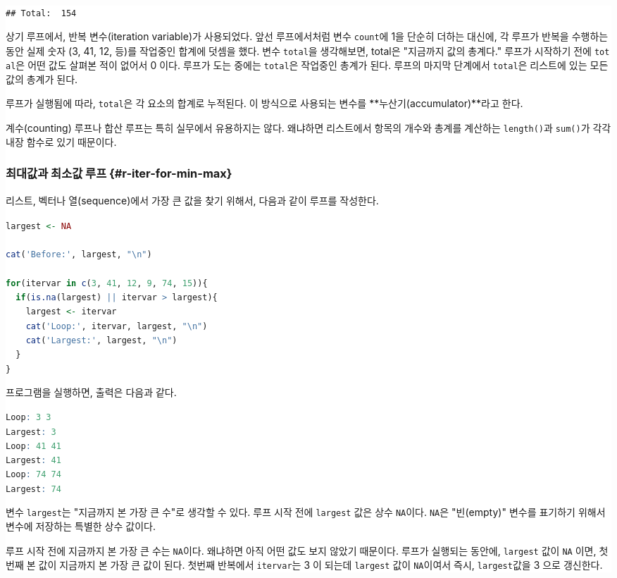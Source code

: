 ```
## Total:  154
```

상기 루프에서, 반복 변수(iteration variable)가 사용되었다. 
앞선 루프에서처럼 변수 `count`에 1을 단순히 더하는 대신에,
각 루프가 반복을 수행하는 동안 실제 숫자 (3, 41, 12, 등)를 작업중인 합계에 덧셈을 했다.
변수 `total`을 생각해보면, total은 "지금까지 값의 총계다." 
루프가 시작하기 전에 `total`은 어떤 값도 살펴본 적이 없어서 0 이다. 
루프가 도는 중에는 `total`은 작업중인 총계가 된다. 
루프의 마지막 단계에서 `total`은 리스트에 있는 모든 값의 총계가 된다.

루프가 실행됨에 따라, `total`은 각 요소의 합계로 누적된다. 
이 방식으로 사용되는 변수를 **누산기(accumulator)**라고 한다.

계수(counting) 루프나 합산 루프는 특히 실무에서 유용하지는 않다. 
왜냐하면 리스트에서 항목의 개수와 총계를 계산하는 `length()`과 `sum()`가 각각 내장 함수로 있기 때문이다.


### 최대값과 최소값 루프 {#r-iter-for-min-max}

리스트, 벡터나 열(sequence)에서 가장 큰 값을 찾기 위해서, 다음과 같이 루프를 작성한다.


```r
largest <- NA

cat('Before:', largest, "\n")

for(itervar in c(3, 41, 12, 9, 74, 15)){
  if(is.na(largest) || itervar > largest){
    largest <- itervar
    cat('Loop:', itervar, largest, "\n")
    cat('Largest:', largest, "\n")
  }
}
```

프로그램을 실행하면, 출력은 다음과 같다.


```r
Loop: 3 3 
Largest: 3 
Loop: 41 41 
Largest: 41 
Loop: 74 74 
Largest: 74 
```

변수 `largest`는 "지금까지 본 가장 큰 수"로 생각할 수 있다.
루프 시작 전에 `largest` 값은 상수 `NA`이다.
`NA`은 "빈(empty)" 변수를 표기하기 위해서 변수에 저장하는 특별한 상수 값이다.

루프 시작 전에 지금까지 본 가장 큰 수는 `NA`이다. 
왜냐하면 아직 어떤 값도 보지 않았기 때문이다.
루프가 실행되는 동안에, `largest` 값이 `NA` 이면, 첫 번째 본 값이 지금까지 본 가장 큰 값이 된다.
첫번째 반복에서 `itervar`는 3 이 되는데 `largest` 값이 `NA`이여서 즉시, `largest`값을 3 으로 갱신한다.

